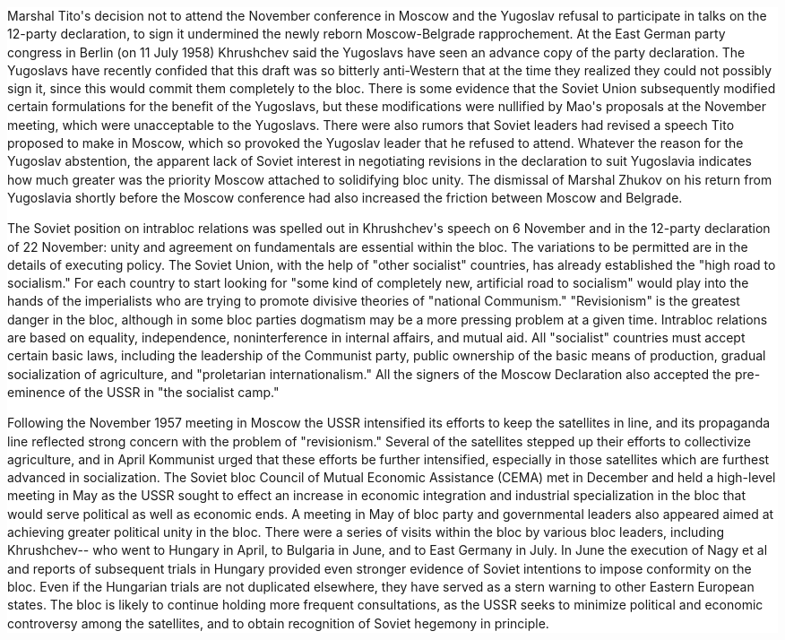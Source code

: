 Marshal Tito's decision not to attend the November conference in Moscow and the Yugoslav refusal to participate in talks on the 12-party declaration, to sign it undermined the newly reborn Moscow-Belgrade rapprochement. At the East German party congress in Berlin (on 11 July 1958) Khrushchev said the Yugoslavs have seen an advance copy of the party declaration. The Yugoslavs have recently confided that this draft was so bitterly anti-Western that at the time they realized they could not possibly sign it, since this would commit them completely to the bloc. There is some evidence that the Soviet Union subsequently modified certain formulations for the benefit of the Yugoslavs, but these modifications were nullified by Mao's proposals at the November meeting, which were unacceptable to the Yugoslavs. There were also rumors that Soviet leaders had revised a speech Tito proposed to make in Moscow, which so provoked the Yugoslav leader that he refused to attend. Whatever the reason for the Yugoslav abstention, the apparent lack of Soviet interest in negotiating revisions in the declaration to suit Yugoslavia indicates how much greater was the priority Moscow attached to solidifying bloc unity. The dismissal of Marshal Zhukov on his return from Yugoslavia shortly before the Moscow conference had also increased the friction between Moscow and Belgrade.

The Soviet position on intrabloc relations was spelled out in Khrushchev's speech on 6 November and in the 12-party declaration of 22 November: unity and agreement on fundamentals are essential within the bloc. The variations to be permitted are in the details of executing policy. The Soviet Union, with the help of "other socialist" countries, has already established the "high road to socialism." For each country to start looking for "some kind of completely new, artificial road to socialism" would play into the hands of the imperialists who are trying to promote divisive theories of "national Communism." "Revisionism" is the greatest danger in the bloc, although in some bloc parties dogmatism may be a more pressing problem at a given time. Intrabloc relations are based on equality, independence, noninterference in internal affairs, and mutual aid. All "socialist" countries must accept certain basic laws, including the leadership of the Communist party, public ownership of the basic means of production, gradual socialization of agriculture, and "proletarian internationalism." All the signers of the Moscow Declaration also accepted the pre-eminence of the USSR in "the socialist camp."

Following the November 1957 meeting in Moscow the USSR intensified its efforts to keep the satellites in line, and its propaganda line reflected strong concern with the problem of "revisionism." Several of the satellites stepped up their efforts to collectivize agriculture, and in April Kommunist urged that these efforts be further intensified, especially in those satellites which are furthest advanced in socialization. The Soviet bloc Council of Mutual Economic Assistance (CEMA) met in December and held a high-level meeting in May as the USSR sought to effect an increase in economic integration and industrial specialization in the bloc that would serve political as well as economic ends. A meeting in May of bloc party and governmental leaders also appeared aimed at achieving greater political unity in the bloc. There were a series of visits within the bloc by various bloc leaders, including Khrushchev-- who went to Hungary in April, to Bulgaria in June, and to East Germany in July. In June the execution of Nagy et al and reports of subsequent trials in Hungary provided even stronger evidence of Soviet intentions to impose conformity on the bloc. Even if the Hungarian trials are not duplicated elsewhere, they have served as a stern warning to other Eastern European states. The bloc is likely to continue holding more frequent consultations, as the USSR seeks to minimize political and economic controversy among the satellites, and to obtain recognition of Soviet hegemony in principle.
